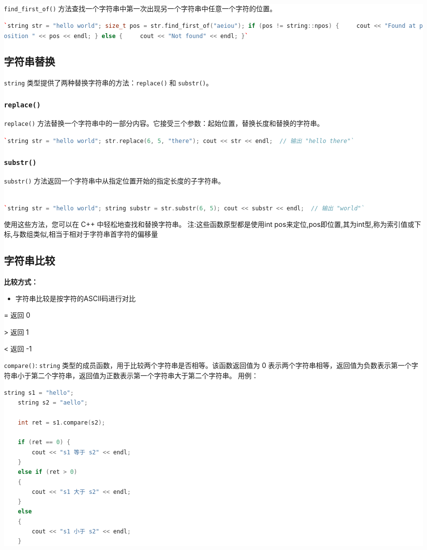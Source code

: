 `find_first_of()` 方法查找一个字符串中第一次出现另一个字符串中任意一个字符的位置。
```cpp
`string str = "hello world"; size_t pos = str.find_first_of("aeiou"); if (pos != string::npos) {     cout << "Found at position " << pos << endl; } else {     cout << "Not found" << endl; }`
```
## 字符串替换

`string` 类型提供了两种替换字符串的方法：`replace()` 和 `substr()`。
### `replace()`
`replace()` 方法替换一个字符串中的一部分内容。它接受三个参数：起始位置，替换长度和替换的字符串。
```cpp
`string str = "hello world"; str.replace(6, 5, "there"); cout << str << endl;  // 输出 "hello there"`
```
### `substr()`
`substr()` 方法返回一个字符串中从指定位置开始的指定长度的子字符串。
```cpp

`string str = "hello world"; string substr = str.substr(6, 5); cout << substr << endl;  // 输出 "world"`
```
使用这些方法，您可以在 C++ 中轻松地查找和替换字符串。
注:这些函数原型都是使用int pos来定位,pos即位置,其为int型,称为索引值或下标,与数组类似,相当于相对于字符串首字符的偏移量

## 字符串比较
**比较方式：**

-   字符串比较是按字符的ASCII码进行对比

= 返回 0

\> 返回 1

< 返回 -1

  `compare()`: `string` 类型的成员函数，用于比较两个字符串是否相等。该函数返回值为 0 表示两个字符串相等，返回值为负数表示第一个字符串小于第二个字符串，返回值为正数表示第一个字符串大于第二个字符串。
用例：
```cpp
string s1 = "hello";
	string s2 = "aello";

	int ret = s1.compare(s2);

	if (ret == 0) {
		cout << "s1 等于 s2" << endl;
	}
	else if (ret > 0)
	{
		cout << "s1 大于 s2" << endl;
	}
	else
	{
		cout << "s1 小于 s2" << endl;
	}
```
